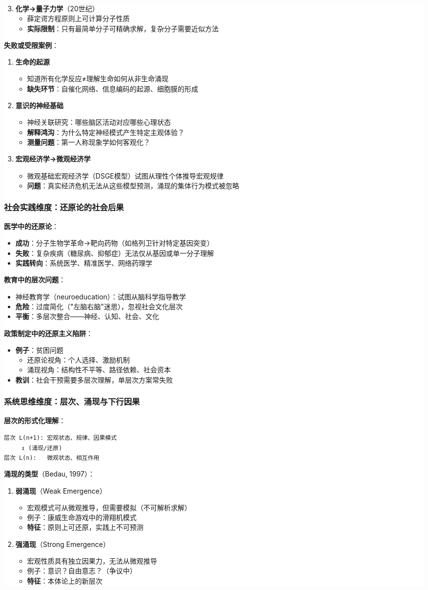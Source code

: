 3. **化学→量子力学**（20世纪）
   - 薛定谔方程原则上可计算分子性质
   - **实际限制**：只有最简单分子可精确求解，复杂分子需要近似方法

**失败或受限案例**：

1. **生命的起源**
   - 知道所有化学反应≠理解生命如何从非生命涌现
   - **缺失环节**：自催化网络、信息编码的起源、细胞膜的形成

2. **意识的神经基础**
   - 神经关联研究：哪些脑区活动对应哪些心理状态
   - **解释鸿沟**：为什么特定神经模式产生特定主观体验？
   - **测量问题**：第一人称现象学如何客观化？

3. **宏观经济学→微观经济学**
   - 微观基础宏观经济学（DSGE模型）试图从理性个体推导宏观规律
   - **问题**：真实经济危机无法从这些模型预测，涌现的集体行为模式被忽略

### 社会实践维度：还原论的社会后果

**医学中的还原论**：
- **成功**：分子生物学革命→靶向药物（如格列卫针对特定基因突变）
- **失败**：复杂疾病（糖尿病、抑郁症）无法仅从基因或单一分子理解
- **实践转向**：系统医学、精准医学、网络药理学

**教育中的层次问题**：
- 神经教育学（neuroeducation）：试图从脑科学指导教学
- **危险**：过度简化（"左脑右脑"迷思），忽视社会文化层次
- **平衡**：多层次整合——神经、认知、社会、文化

**政策制定中的还原主义陷阱**：
- **例子**：贫困问题
  - 还原论视角：个人选择、激励机制
  - 涌现视角：结构性不平等、路径依赖、社会资本
- **教训**：社会干预需要多层次理解，单层次方案常失败

### 系统思维维度：层次、涌现与下行因果

**层次的形式化理解**：

```
层次 L(n+1): 宏观状态、规律、因果模式
     ↕ (涌现/还原)
层次 L(n):   微观状态、相互作用
```

**涌现的类型**（Bedau, 1997）：

1. **弱涌现**（Weak Emergence）
   - 宏观模式可从微观推导，但需要模拟（不可解析求解）
   - 例子：康威生命游戏中的滑翔机模式
   - **特征**：原则上可还原，实践上不可预测

2. **强涌现**（Strong Emergence）
   - 宏观性质具有独立因果力，无法从微观推导
   - 例子：意识？自由意志？（争议中）
   - **特征**：本体论上的新层次
